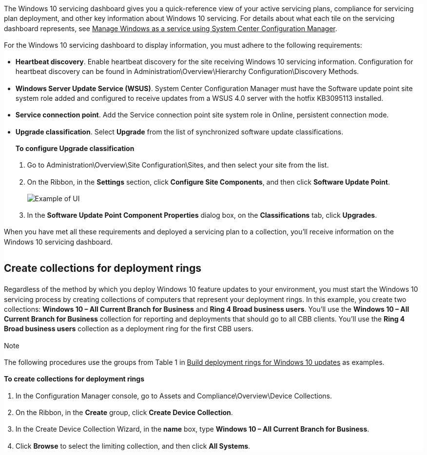 The Windows 10 servicing dashboard gives you a quick-reference view of your active servicing plans, compliance for servicing plan deployment, and other key information about Windows 10 servicing. For details about what each tile on the servicing dashboard represents, see [Manage Windows as a service using System Center Configuration Manager](https://technet.microsoft.com/library/mt627931.aspx).

For the Windows 10 servicing dashboard to display information, you must adhere to the following requirements: 

- **Heartbeat discovery**. Enable heartbeat discovery for the site receiving Windows 10 servicing information. Configuration for heartbeat discovery can be found in Administration\Overview\Hierarchy Configuration\Discovery Methods.
- **Windows Server Update Service (WSUS)**. System Center Configuration Manager must have the Software update point site system role added and configured to receive updates from a WSUS 4.0 server with the hotfix KB3095113 installed.
- **Service connection point**. Add the Service connection point site system role in Online, persistent connection mode.
- **Upgrade classification**. Select **Upgrade** from the list of synchronized software update classifications.

    **To configure Upgrade classification**

    1.	Go to Administration\Overview\Site Configuration\Sites, and then select your site from the list.

    2.	On the Ribbon, in the **Settings** section, click **Configure Site Components**, and then click **Software Update Point**.

        ![Example of UI](images/waas-sccm-fig1.png)

    3.	In the **Software Update Point Component Properties** dialog box, on the **Classifications** tab, click **Upgrades**.

When you have met all these requirements and deployed a servicing plan to a collection, you’ll receive information on the Windows 10 servicing dashboard.

## Create collections for deployment rings

Regardless of the method by which you deploy Windows 10 feature updates to your environment, you must start the Windows 10 servicing process by creating collections of computers that represent your deployment rings. In this example, you create two collections: **Windows 10 – All Current Branch for Business** and **Ring 4 Broad business users**. You’ll use the **Windows 10 – All Current Branch for Business** collection for reporting and deployments that should go to all CBB clients. You’ll use the **Ring 4 Broad business users** collection as a deployment ring for the first CBB users.

>[!NOTE]
>The following procedures use the groups from Table 1 in [Build deployment rings for Windows 10 updates](waas-deployment-rings-windows-10-updates.md) as examples.

**To create collections for deployment rings**

1.	In the Configuration Manager console, go to Assets and Compliance\Overview\Device Collections.

2.	On the Ribbon, in the **Create** group, click **Create Device Collection**.

3.	In the Create Device Collection Wizard, in the **name** box, type **Windows 10 – All Current Branch for Business**.

4.	Click **Browse** to select the limiting collection, and then click **All Systems**.
